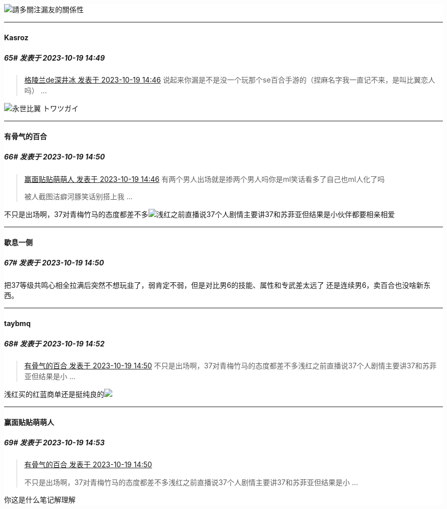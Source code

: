 <img src="https://static.saraba1st.com/image/smiley/face2017/067.png" referrerpolicy="no-referrer">請多關注漏友的關係性

*****

####  Kasroz  
##### 65#       发表于 2023-10-19 14:49

<blockquote><a href="httphttps://bbs.saraba1st.com/2b/forum.php?mod=redirect&amp;goto=findpost&amp;pid=62763938&amp;ptid=2157296" target="_blank">格陵兰de深井冰 发表于 2023-10-19 14:46</a>
说起来你漏是不是没一个玩那个se百合手游的（捏麻名字我一直记不来，是叫比翼恋人吗） ...</blockquote>
<img src="https://static.saraba1st.com/image/smiley/face2017/037.png" referrerpolicy="no-referrer">永世比翼 トワツガイ

*****

####  有骨气的百合  
##### 66#       发表于 2023-10-19 14:50

<blockquote><a href="httphttps://bbs.saraba1st.com/2b/forum.php?mod=redirect&amp;goto=findpost&amp;pid=62763935&amp;ptid=2157296" target="_blank">赢面贴贴萌萌人 发表于 2023-10-19 14:46</a>
有两个男人出场就是掺两个男人吗你是ml笑话看多了自己也ml人化了吗

被人截图洁癖河豚笑话别搭上我 ...</blockquote>
不只是出场啊，37对青梅竹马的态度都差不多<img src="https://static.saraba1st.com/image/smiley/face2017/037.png" referrerpolicy="no-referrer">浅红之前直播说37个人剧情主要讲37和苏菲亚但结果是小伙伴都要相亲相爱

*****

####  歇息一侧  
##### 67#       发表于 2023-10-19 14:50

把37等级共鸣心相全拉满后突然不想玩韭了，弱肯定不弱，但是对比男6的技能、属性和专武差太远了 
还是连续男6，卖百合也没啥新东西。

*****

####  taybmq  
##### 68#       发表于 2023-10-19 14:52

<blockquote><a href="httphttps://bbs.saraba1st.com/2b/forum.php?mod=redirect&amp;goto=findpost&amp;pid=62763983&amp;ptid=2157296" target="_blank">有骨气的百合 发表于 2023-10-19 14:50</a>
不只是出场啊，37对青梅竹马的态度都差不多浅红之前直播说37个人剧情主要讲37和苏菲亚但结果是小 ...</blockquote>
浅红买的红蓝商单还是挺纯良的<img src="https://static.saraba1st.com/image/smiley/face2017/035.png" referrerpolicy="no-referrer">

*****

####  赢面贴贴萌萌人  
##### 69#       发表于 2023-10-19 14:53

<blockquote><a href="httphttps://bbs.saraba1st.com/2b/forum.php?mod=redirect&amp;goto=findpost&amp;pid=62763983&amp;ptid=2157296" target="_blank">有骨气的百合 发表于 2023-10-19 14:50</a>

不只是出场啊，37对青梅竹马的态度都差不多浅红之前直播说37个人剧情主要讲37和苏菲亚但结果是小 ...</blockquote>
你这是什么笔记解理解
